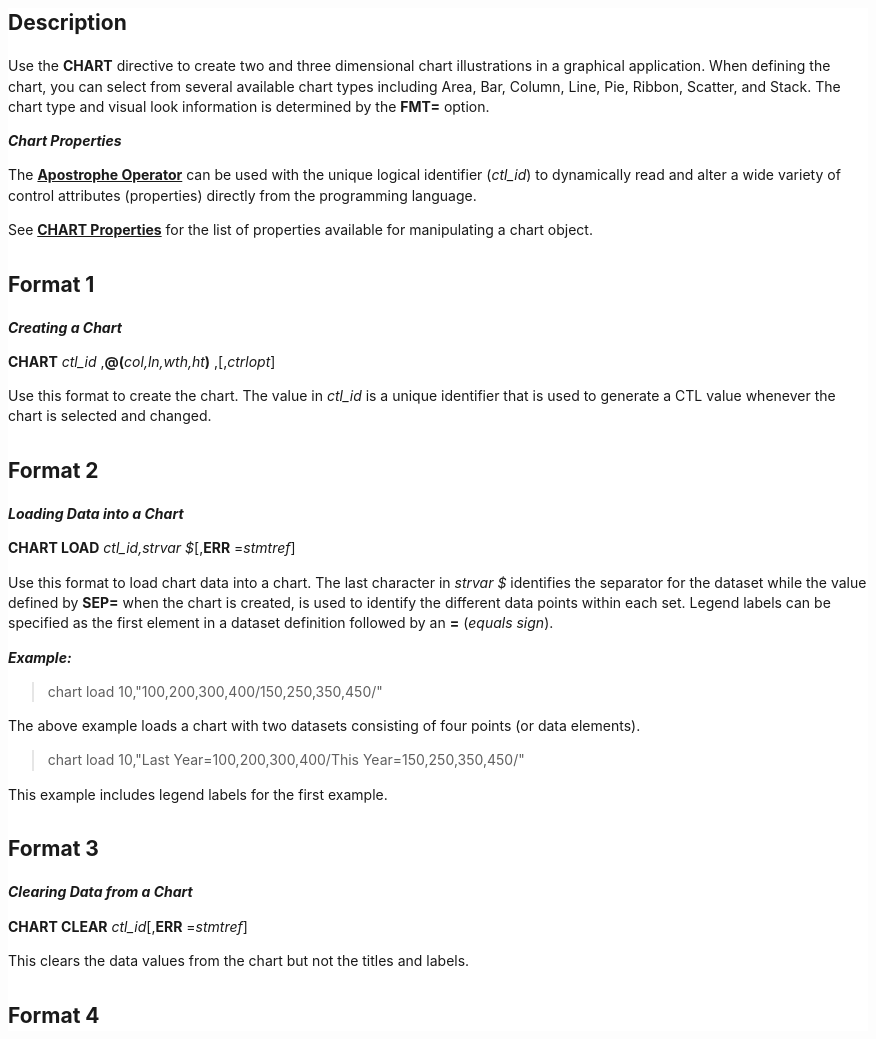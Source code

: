 ##  Description

Use the **CHART** directive to create two and three dimensional chart illustrations in a graphical application. When defining the chart, you can select from several available chart types including Area, Bar, Column, Line, Pie, Ribbon, Scatter, and Stack. The chart type and visual look information is determined by the **FMT=** option.

**_Chart Properties_**

The **[Apostrophe Operator](../appendix/apostrophe_operator.md)** can be used with the unique logical identifier (_ctl_id_) to dynamically read and alter a wide variety of control attributes (properties) directly from the programming language.

See **[CHART Properties](../control_object_properties/chart_properties.md)** for the list of properties available for manipulating a chart object.

##  Format 1

**_Creating a Chart_**

**CHART** _ctl_id_ ,**@(**_col,ln,wth,ht_**)** ,[,_ctrlopt_]

Use this format to create the chart. The value in _ctl_id_ is a unique identifier that is used to generate a CTL value whenever the chart is selected and changed.

##  Format 2

**_Loading Data into a Chart_**

**CHART LOAD** _ctl_id,strvar_ _$_[,**ERR** =_stmtref_]

Use this format to load chart data into a chart. The last character in _strvar_ _$_ identifies the separator for the dataset while the value defined by **SEP=** when the chart is created, is used to identify the different data points within each set. Legend labels can be specified as the first element in a dataset definition followed by an **=** (_equals sign_).

**_Example:_**

> chart load 10,"100,200,300,400/150,250,350,450/"

The above example loads a chart with two datasets consisting of four points (or data elements).

> chart load 10,"Last Year=100,200,300,400/This Year=150,250,350,450/"

This example includes legend labels for the first example.

##  Format 3

**_Clearing Data from a Chart_**

**CHART CLEAR** _ctl_id_[,**ERR** =_stmtref_]

This clears the data values from the chart but not the titles and labels.

##  Format 4
